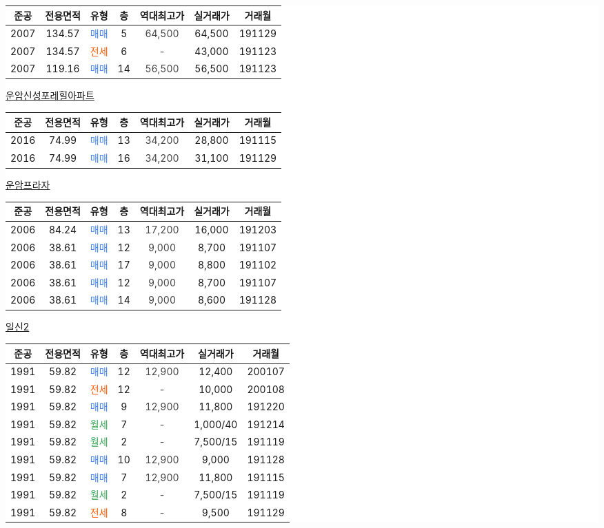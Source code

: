 |준공|전용면적|유형|층|역대최고가|실거래가|거래월|
|:---:|:---:|:---:|:---:|:---:|:---:|:---:|
|2007|134.57|<span style="color:#4285f3">매매</span>|5|<span style="color:#444444">64,500</span>|64,500|191129|
|2007|134.57|<span style="color:#ff5a00">전세</span>|6|<span style="color:#444444">-</span>|43,000|191123|
|2007|119.16|<span style="color:#4285f3">매매</span>|14|<span style="color:#444444">56,500</span>|56,500|191123|

[운암신성포레힐아파트](https://search.naver.com/search.naver?query=%EA%B4%91%EC%A3%BC%EA%B4%91%EC%97%AD%EC%8B%9C+%EB%B6%81%EA%B5%AC+%EC%9A%B4%EC%95%94%EB%8F%99+%EC%9A%B4%EC%95%94%EC%8B%A0%EC%84%B1%ED%8F%AC%EB%A0%88%ED%9E%90%EC%95%84%ED%8C%8C%ED%8A%B8)

|준공|전용면적|유형|층|역대최고가|실거래가|거래월|
|:---:|:---:|:---:|:---:|:---:|:---:|:---:|
|2016|74.99|<span style="color:#4285f3">매매</span>|13|<span style="color:#444444">34,200</span>|28,800|191115|
|2016|74.99|<span style="color:#4285f3">매매</span>|16|<span style="color:#444444">34,200</span>|31,100|191129|


<script async src="//pagead2.googlesyndication.com/pagead/js/adsbygoogle.js"></script>

<ins class="adsbygoogle"
     style="display:block"
     data-ad-client="ca-pub-2446590836940007"
     data-ad-slot="1659523306"
     data-ad-format="auto"
     data-full-width-responsive="true"></ins>
<script>
(adsbygoogle = window.adsbygoogle || []).push({});
</script>


[운암프라자](https://search.naver.com/search.naver?query=%EA%B4%91%EC%A3%BC%EA%B4%91%EC%97%AD%EC%8B%9C+%EB%B6%81%EA%B5%AC+%EC%9A%B4%EC%95%94%EB%8F%99+%EC%9A%B4%EC%95%94%ED%94%84%EB%9D%BC%EC%9E%90)

|준공|전용면적|유형|층|역대최고가|실거래가|거래월|
|:---:|:---:|:---:|:---:|:---:|:---:|:---:|
|2006|84.24|<span style="color:#4285f3">매매</span>|13|<span style="color:#444444">17,200</span>|16,000|191203|
|2006|38.61|<span style="color:#4285f3">매매</span>|12|<span style="color:#444444">9,000</span>|8,700|191107|
|2006|38.61|<span style="color:#4285f3">매매</span>|17|<span style="color:#444444">9,000</span>|8,800|191102|
|2006|38.61|<span style="color:#4285f3">매매</span>|12|<span style="color:#444444">9,000</span>|8,700|191107|
|2006|38.61|<span style="color:#4285f3">매매</span>|14|<span style="color:#444444">9,000</span>|8,600|191128|

[일신2](https://search.naver.com/search.naver?query=%EA%B4%91%EC%A3%BC%EA%B4%91%EC%97%AD%EC%8B%9C+%EB%B6%81%EA%B5%AC+%EC%9A%B4%EC%95%94%EB%8F%99+%EC%9D%BC%EC%8B%A02)

|준공|전용면적|유형|층|역대최고가|실거래가|거래월|
|:---:|:---:|:---:|:---:|:---:|:---:|:---:|
|1991|59.82|<span style="color:#4285f3">매매</span>|12|<span style="color:#444444">12,900</span>|12,400|200107|
|1991|59.82|<span style="color:#ff5a00">전세</span>|12|<span style="color:#444444">-</span>|10,000|200108|
|1991|59.82|<span style="color:#4285f3">매매</span>|9|<span style="color:#444444">12,900</span>|11,800|191220|
|1991|59.82|<span style="color:#34a853">월세</span>|7|<span style="color:#444444">-</span>|1,000/40|191214|
|1991|59.82|<span style="color:#34a853">월세</span>|2|<span style="color:#444444">-</span>|7,500/15|191119|
|1991|59.82|<span style="color:#4285f3">매매</span>|10|<span style="color:#444444">12,900</span>|9,000|191128|
|1991|59.82|<span style="color:#4285f3">매매</span>|7|<span style="color:#444444">12,900</span>|11,800|191115|
|1991|59.82|<span style="color:#34a853">월세</span>|2|<span style="color:#444444">-</span>|7,500/15|191119|
|1991|59.82|<span style="color:#ff5a00">전세</span>|8|<span style="color:#444444">-</span>|9,500|191129|